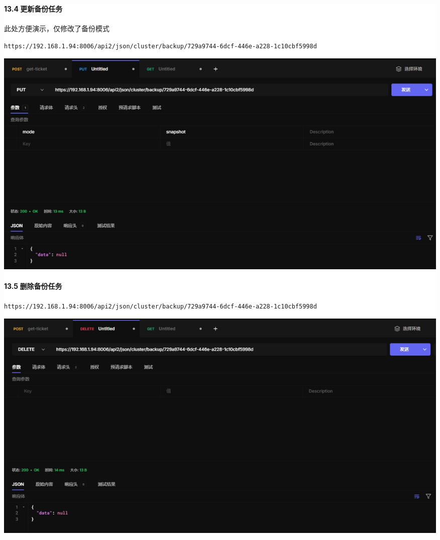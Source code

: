 #### 13.4 更新备份任务

此处方便演示，仅修改了备份模式

```
https://192.168.1.94:8006/api2/json/cluster/backup/729a9744-6dcf-446e-a228-1c10cbf5998d
```

![](./images/98.png)

#### 13.5 删除备份任务

```
https://192.168.1.94:8006/api2/json/cluster/backup/729a9744-6dcf-446e-a228-1c10cbf5998d
```

![](./images/99.png)
